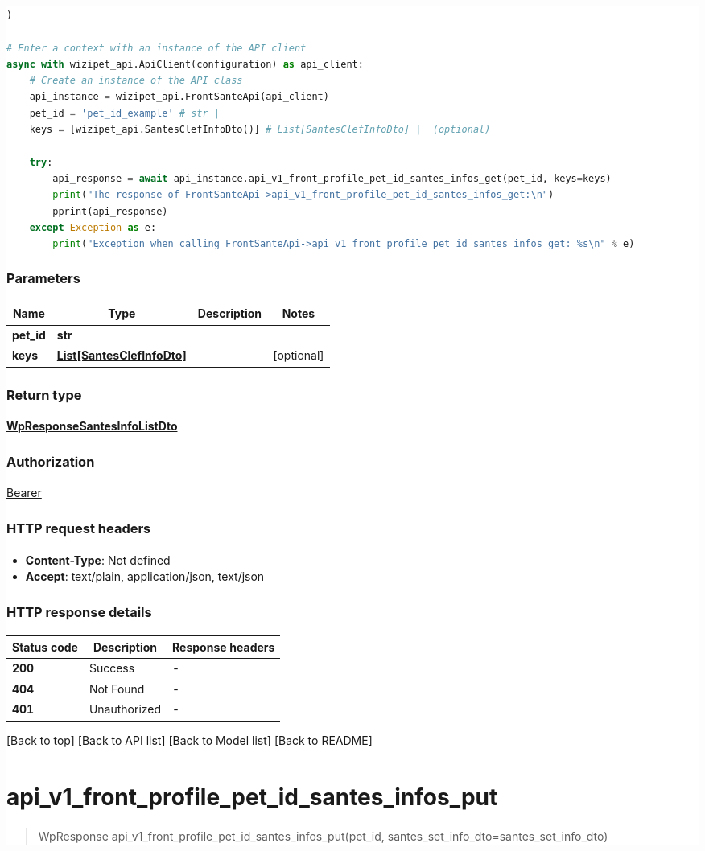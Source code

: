 ```python
)

# Enter a context with an instance of the API client
async with wizipet_api.ApiClient(configuration) as api_client:
    # Create an instance of the API class
    api_instance = wizipet_api.FrontSanteApi(api_client)
    pet_id = 'pet_id_example' # str | 
    keys = [wizipet_api.SantesClefInfoDto()] # List[SantesClefInfoDto] |  (optional)

    try:
        api_response = await api_instance.api_v1_front_profile_pet_id_santes_infos_get(pet_id, keys=keys)
        print("The response of FrontSanteApi->api_v1_front_profile_pet_id_santes_infos_get:\n")
        pprint(api_response)
    except Exception as e:
        print("Exception when calling FrontSanteApi->api_v1_front_profile_pet_id_santes_infos_get: %s\n" % e)
```



### Parameters


Name | Type | Description  | Notes
------------- | ------------- | ------------- | -------------
 **pet_id** | **str**|  | 
 **keys** | [**List[SantesClefInfoDto]**](SantesClefInfoDto.md)|  | [optional] 

### Return type

[**WpResponseSantesInfoListDto**](WpResponseSantesInfoListDto.md)

### Authorization

[Bearer](../README.md#Bearer)

### HTTP request headers

 - **Content-Type**: Not defined
 - **Accept**: text/plain, application/json, text/json

### HTTP response details

| Status code | Description | Response headers |
|-------------|-------------|------------------|
**200** | Success |  -  |
**404** | Not Found |  -  |
**401** | Unauthorized |  -  |

[[Back to top]](#) [[Back to API list]](../README.md#documentation-for-api-endpoints) [[Back to Model list]](../README.md#documentation-for-models) [[Back to README]](../README.md)

# **api_v1_front_profile_pet_id_santes_infos_put**
> WpResponse api_v1_front_profile_pet_id_santes_infos_put(pet_id, santes_set_info_dto=santes_set_info_dto)
